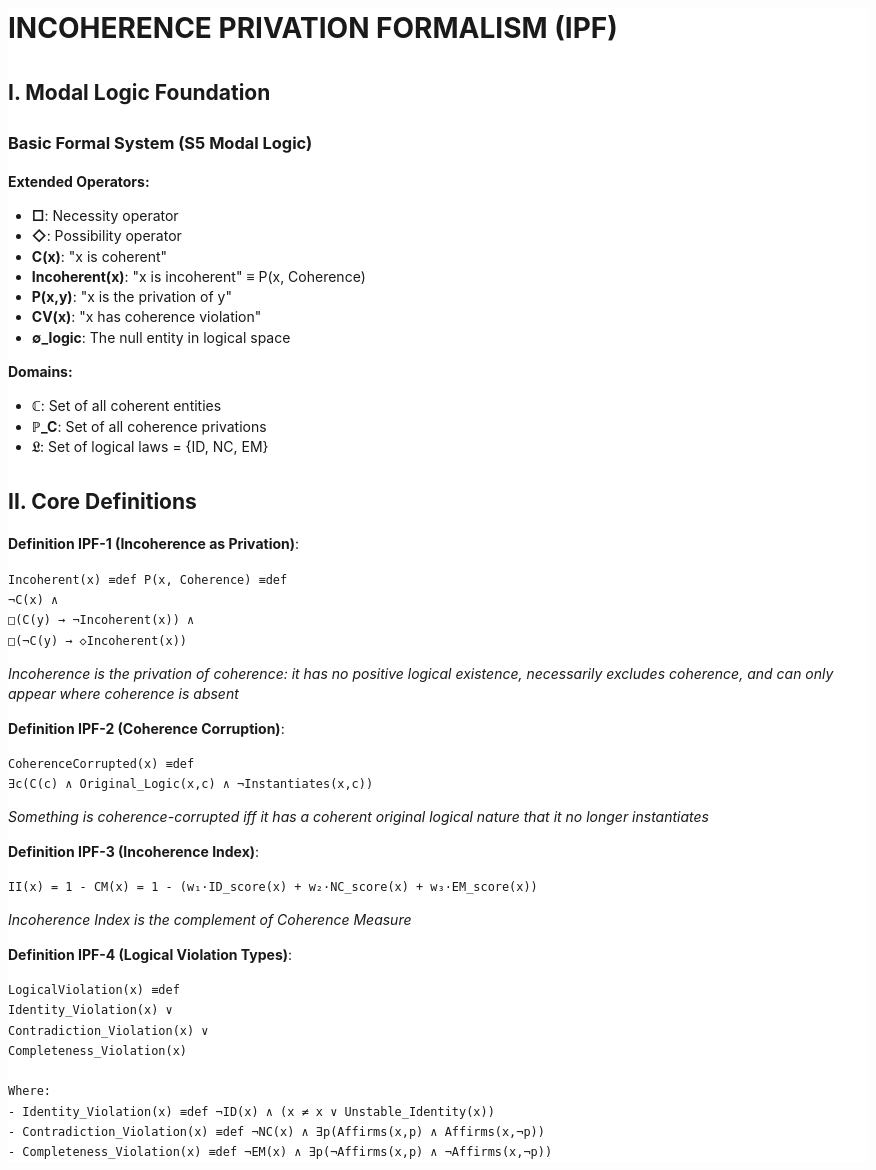 # INCOHERENCE PRIVATION FORMALISM (IPF)

## I. Modal Logic Foundation

### Basic Formal System (S5 Modal Logic)

**Extended Operators:**
- **□**: Necessity operator
- **◇**: Possibility operator
- **C(x)**: "x is coherent"
- **Incoherent(x)**: "x is incoherent" ≡ P(x, Coherence)
- **P(x,y)**: "x is the privation of y"
- **CV(x)**: "x has coherence violation"
- **∅_logic**: The null entity in logical space

**Domains:**
- **ℂ**: Set of all coherent entities
- **ℙ_C**: Set of all coherence privations
- **𝔏**: Set of logical laws = {ID, NC, EM}

## II. Core Definitions

**Definition IPF-1 (Incoherence as Privation)**:
```
Incoherent(x) ≡def P(x, Coherence) ≡def 
¬C(x) ∧ 
□(C(y) → ¬Incoherent(x)) ∧ 
□(¬C(y) → ◇Incoherent(x))
```
*Incoherence is the privation of coherence: it has no positive logical existence, necessarily excludes coherence, and can only appear where coherence is absent*

**Definition IPF-2 (Coherence Corruption)**:
```
CoherenceCorrupted(x) ≡def 
∃c(C(c) ∧ Original_Logic(x,c) ∧ ¬Instantiates(x,c))
```
*Something is coherence-corrupted iff it has a coherent original logical nature that it no longer instantiates*

**Definition IPF-3 (Incoherence Index)**:
```
II(x) = 1 - CM(x) = 1 - (w₁·ID_score(x) + w₂·NC_score(x) + w₃·EM_score(x))
```
*Incoherence Index is the complement of Coherence Measure*

**Definition IPF-4 (Logical Violation Types)**:
```
LogicalViolation(x) ≡def 
Identity_Violation(x) ∨ 
Contradiction_Violation(x) ∨ 
Completeness_Violation(x)

Where:
- Identity_Violation(x) ≡def ¬ID(x) ∧ (x ≠ x ∨ Unstable_Identity(x))
- Contradiction_Violation(x) ≡def ¬NC(x) ∧ ∃p(Affirms(x,p) ∧ Affirms(x,¬p))
- Completeness_Violation(x) ≡def ¬EM(x) ∧ ∃p(¬Affirms(x,p) ∧ ¬Affirms(x,¬p))
```
